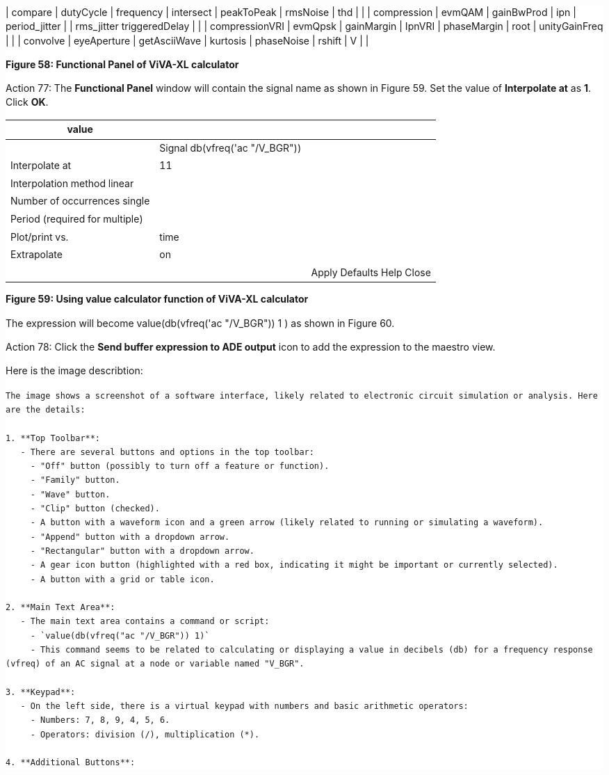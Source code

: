 | compare                           | dutyCycle    | frequency      | intersect             | peakToPeak     | rmsNoise  | thd                       |            |
| compression                       | evmQAM       | gainBwProd     | ipn                   | period_jitter  |           | rms_jitter triggeredDelay |            |
| compressionVRI                    | evmQpsk      | gainMargin     | IpnVRI                | phaseMargin    | root      | unityGainFreq             |            |
| convolve                          | eyeAperture  | getAsciiWave   | kurtosis              | phaseNoise     | rshift    | V                         |            |

**Figure 58: Functional Panel of ViVA-XL calculator**

Action 77: The **Functional Panel** window will contain the signal name as shown in Figure 59. Set the value of **Interpolate at** as **1**. Click **OK**.

| value                          |                                 |                           |
|--------------------------------|---------------------------------|---------------------------|
|                                | Signal  db(vfreq('ac "/V_BGR")) |                           |
| Interpolate at                 | 11                              |                           |
| Interpolation method linear    |                                 |                           |
| Number of occurrences single   |                                 |                           |
| Period (required for multiple) |                                 |                           |
| Plot/print vs.                 | time                            |                           |
| Extrapolate                    | on                              |                           |
|                                |                                 | Apply Defaults Help Close |

**Figure 59: Using value calculator function of ViVA-XL calculator**

The expression will become value(db(vfreq('ac "/V\_BGR")) 1 ) as shown in Figure 60.

Action 78: Click the **Send buffer expression to ADE output** icon to add the expression to the maestro view.

Here is the image describtion:
```
The image shows a screenshot of a software interface, likely related to electronic circuit simulation or analysis. Here are the details:

1. **Top Toolbar**:
   - There are several buttons and options in the top toolbar:
     - "Off" button (possibly to turn off a feature or function).
     - "Family" button.
     - "Wave" button.
     - "Clip" button (checked).
     - A button with a waveform icon and a green arrow (likely related to running or simulating a waveform).
     - "Append" button with a dropdown arrow.
     - "Rectangular" button with a dropdown arrow.
     - A gear icon button (highlighted with a red box, indicating it might be important or currently selected).
     - A button with a grid or table icon.

2. **Main Text Area**:
   - The main text area contains a command or script:
     - `value(db(vfreq("ac "/V_BGR")) 1)`
     - This command seems to be related to calculating or displaying a value in decibels (db) for a frequency response (vfreq) of an AC signal at a node or variable named "V_BGR".

3. **Keypad**:
   - On the left side, there is a virtual keypad with numbers and basic arithmetic operators:
     - Numbers: 7, 8, 9, 4, 5, 6.
     - Operators: division (/), multiplication (*).

4. **Additional Buttons**:
```
